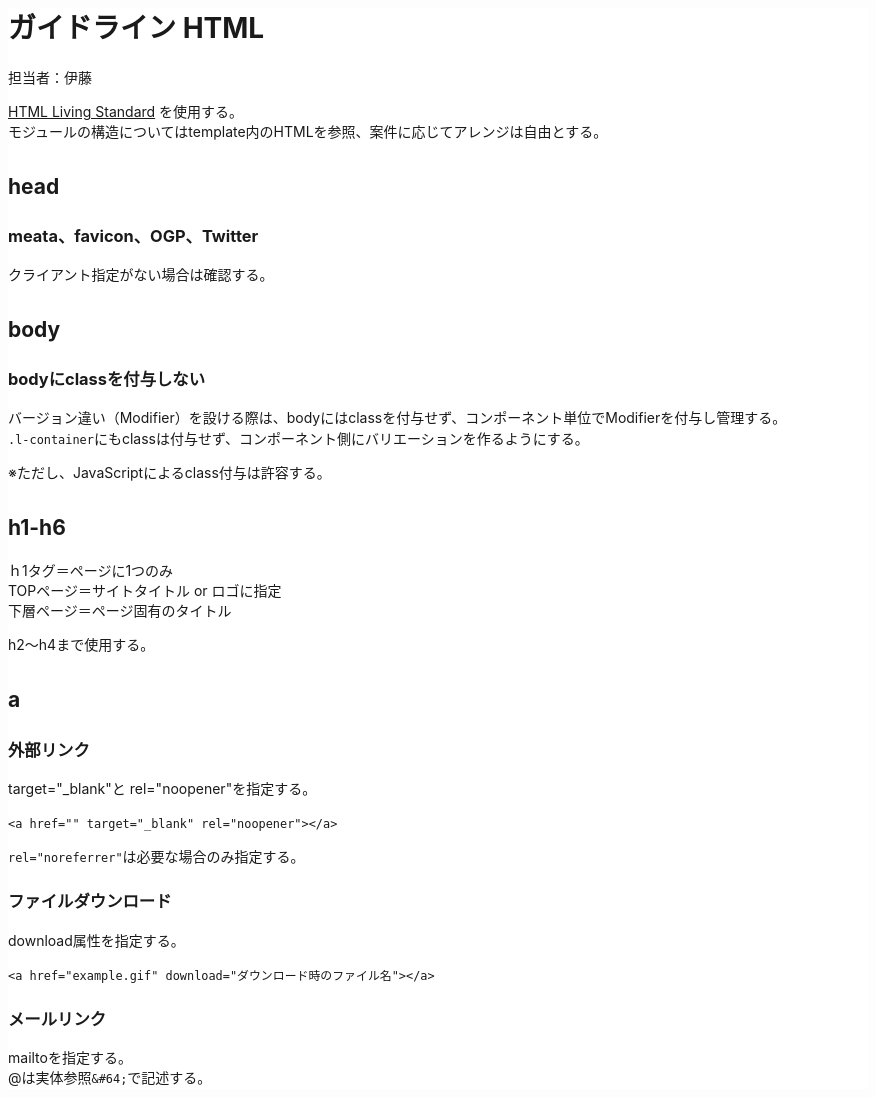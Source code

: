 # ガイドライン HTML

担当者：伊藤

[HTML Living Standard](https://momdo.github.io/html/) を使用する。  
モジュールの構造についてはtemplate内のHTMLを参照、案件に応じてアレンジは自由とする。

## head

### meata、favicon、OGP、Twitter

クライアント指定がない場合は確認する。

## body

### bodyにclassを付与しない
バージョン違い（Modifier）を設ける際は、bodyにはclassを付与せず、コンポーネント単位でModifierを付与し管理する。  
`.l-container`にもclassは付与せず、コンポーネント側にバリエーションを作るようにする。  

※ただし、JavaScriptによるclass付与は許容する。

## h1-h6

ｈ1タグ＝ページに1つのみ  
TOPページ＝サイトタイトル or ロゴに指定  
下層ページ＝ページ固有のタイトル

h2〜h4まで使用する。

## a

### 外部リンク

target="_blank"と rel="noopener"を指定する。

```
<a href="" target="_blank" rel="noopener"></a>
```

`rel="noreferrer"`は必要な場合のみ指定する。

### ファイルダウンロード

download属性を指定する。

```
<a href="example.gif" download="ダウンロード時のファイル名"></a>
```

### メールリンク

mailtoを指定する。  
@は実体参照`&#64;`で記述する。
